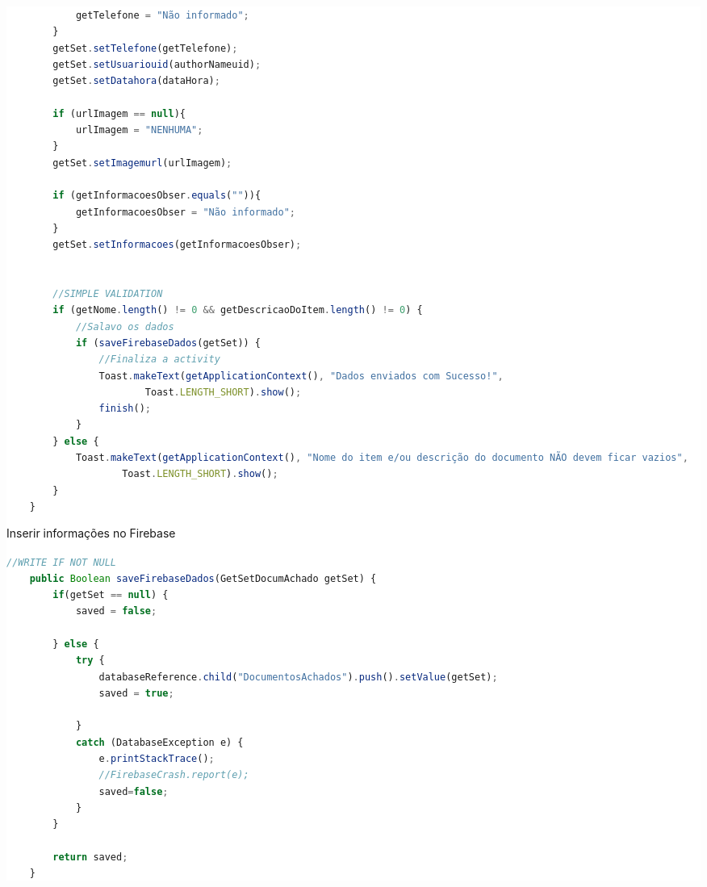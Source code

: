 ```javascript
			getTelefone = "Não informado";
		}
		getSet.setTelefone(getTelefone);
		getSet.setUsuariouid(authorNameuid);
		getSet.setDatahora(dataHora);

		if (urlImagem == null){
			urlImagem = "NENHUMA";
		}
		getSet.setImagemurl(urlImagem);

		if (getInformacoesObser.equals("")){
			getInformacoesObser = "Não informado";
		}
		getSet.setInformacoes(getInformacoesObser);


		//SIMPLE VALIDATION
		if (getNome.length() != 0 && getDescricaoDoItem.length() != 0) {
			//Salavo os dados
			if (saveFirebaseDados(getSet)) {
				//Finaliza a activity
				Toast.makeText(getApplicationContext(), "Dados enviados com Sucesso!",
						Toast.LENGTH_SHORT).show();
				finish();
			}
		} else {
			Toast.makeText(getApplicationContext(), "Nome do item e/ou descrição do documento NÃO devem ficar vazios",
					Toast.LENGTH_SHORT).show();
		}
	}
```

Inserir informações no Firebase

```javascript
//WRITE IF NOT NULL
	public Boolean saveFirebaseDados(GetSetDocumAchado getSet) {
		if(getSet == null) {
			saved = false;

		} else {
			try {
				databaseReference.child("DocumentosAchados").push().setValue(getSet);
				saved = true;

			}
			catch (DatabaseException e) {
				e.printStackTrace();
				//FirebaseCrash.report(e);
				saved=false;
			}
		}

		return saved;
	}
```

